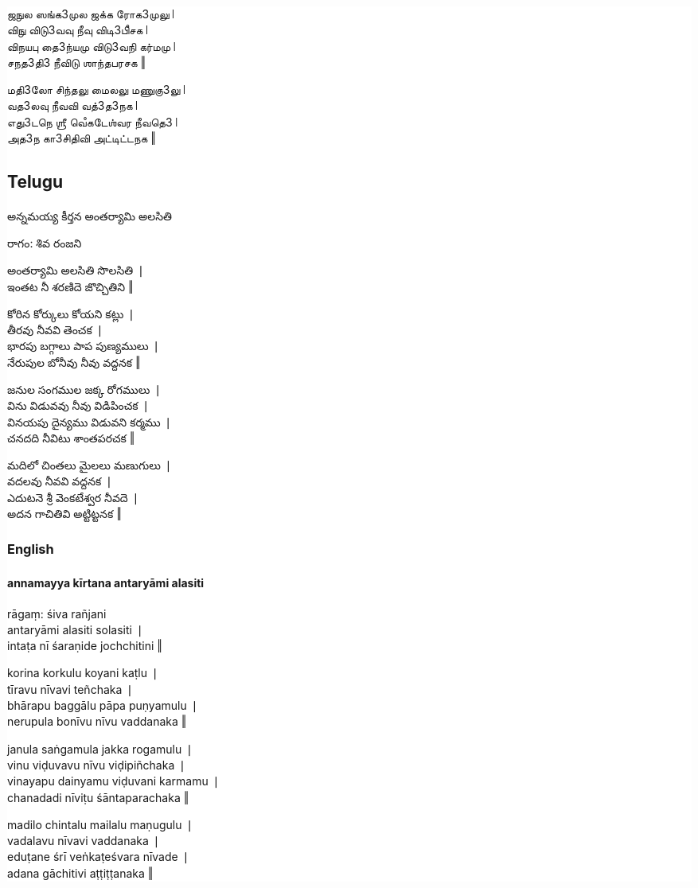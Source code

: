 ஜநுல ஸங்க3முல ஜக்க ரோக3முலு ❘  
விநு விடு3வவு நீவு விடி3பிஂசக ❘  
விநயபு தை3ந்யமு விடு3வநி கர்மமு ❘  
சநத3தி3 நீவிடு ஶாந்தபரசக ‖  

மதி3லோ சிந்தலு மைலலு மணுகு3லு ❘  
வத3லவு நீவவி வத்3த3நக ❘  
எது3டநெ ஶ்ரீ வெஂகடேஶ்வர நீவதெ3 ❘  
அத3ந கா3சிதிவி அட்டிட்டநக ‖  

## Telugu

అన్నమయ్య కీర్తన అంతర్యామి అలసితి  

రాగం: శివ రంజని  

అంతర్యామి అలసితి సొలసితి ❘  
ఇంతట నీ శరణిదె జొచ్చితిని ‖  

కోరిన కోర్కులు కోయని కట్లు ❘  
తీరవు నీవవి తెంచక ❘  
భారపు బగ్గాలు పాప పుణ్యములు ❘  
నేరుపుల బోనీవు నీవు వద్దనక ‖  

జనుల సంగముల జక్క రోగములు ❘  
విను విడువవు నీవు విడిపించక ❘  
వినయపు దైన్యము విడువని కర్మము ❘  
చనదది నీవిటు శాంతపరచక ‖  

మదిలో చింతలు మైలలు మణుగులు ❘  
వదలవు నీవవి వద్దనక ❘  
ఎదుటనె శ్రీ వెంకటేశ్వర నీవదె ❘  
అదన గాచితివి అట్టిట్టనక ‖  

### English

#### annamayya kīrtana antaryāmi alasiti

rāgaṃ: śiva rañjani  
antaryāmi alasiti solasiti ❘  
intaṭa nī śaraṇide jochchitini ‖

korina korkulu koyani kaṭlu ❘  
tīravu nīvavi teñchaka ❘  
bhārapu baggālu pāpa puṇyamulu ❘  
nerupula bonīvu nīvu vaddanaka ‖

janula saṅgamula jakka rogamulu ❘  
vinu viḍuvavu nīvu viḍipiñchaka ❘  
vinayapu dainyamu viḍuvani karmamu ❘  
chanadadi nīviṭu śāntaparachaka ‖

madilo chintalu mailalu maṇugulu ❘  
vadalavu nīvavi vaddanaka ❘  
eduṭane śrī veṅkaṭeśvara nīvade ❘  
adana gāchitivi aṭṭiṭṭanaka ‖
